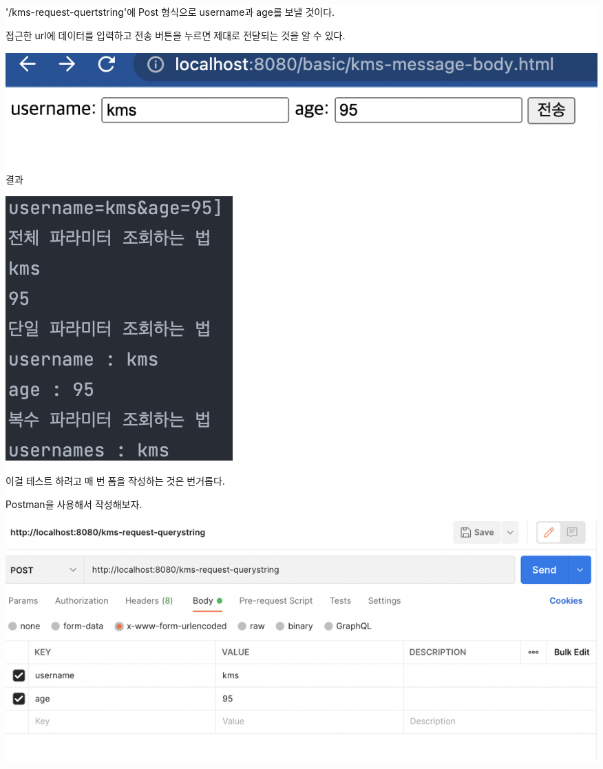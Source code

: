 '/kms-request-quertstring'에 Post 형식으로 username과 age를 보낼 것이다.

접근한 url에 데이터를 입력하고 전송 버튼을 누르면 제대로 전달되는 것을 알 수 있다.

![](/assets/img/sample/Spring/4_kyh_spring_mvc_note/2_servletProject/img/bodyform.png)

결과 

![](/assets//img/sample/Spring/4_kyh_spring_mvc_note/2_servletProject/img/bodyformresult.png)

이걸 테스트 하려고 매 번 폼을 작성하는 것은 번거롭다.

Postman을 사용해서 작성해보자.

![](/assets/img/sample/Spring/4_kyh_spring_mvc_note/2_servletProject/img/messagebodypostman.png)
